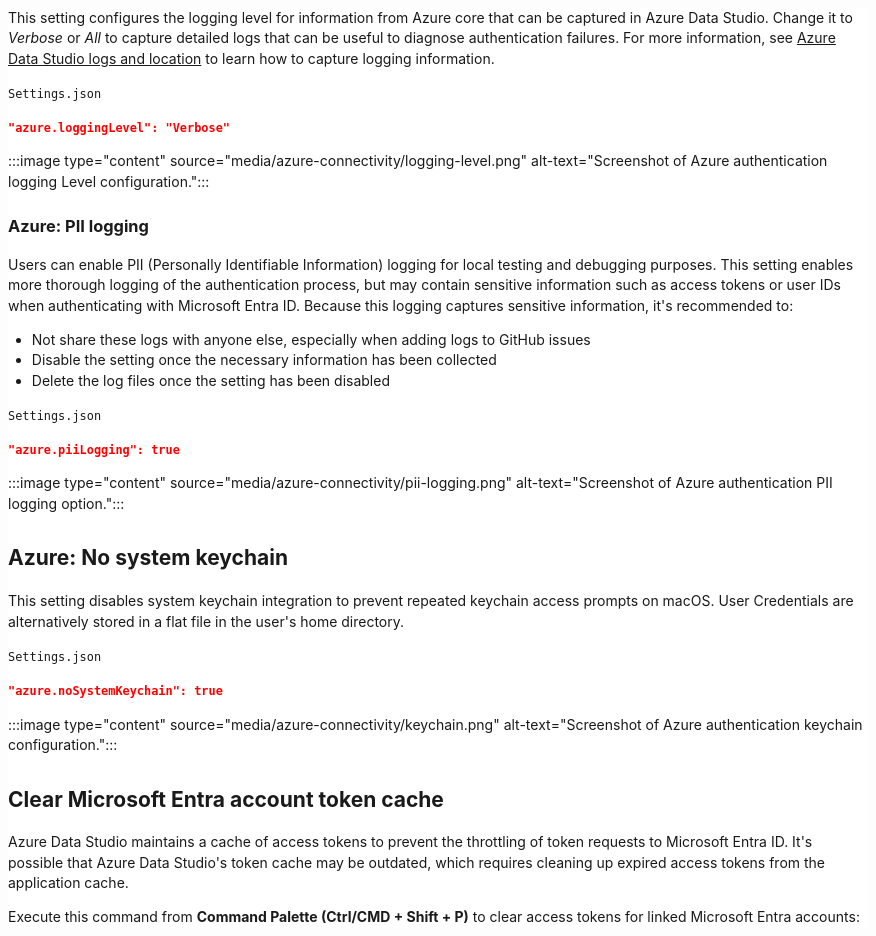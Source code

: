 This setting configures the logging level for information from Azure core that can be captured in Azure Data Studio. Change it to *Verbose* or *All* to capture detailed logs that can be useful to diagnose authentication failures. For more information, see [Azure Data Studio logs and location](troubleshooting.md#azure-data-studio-logs-and-location) to learn how to capture logging information.

`Settings.json`

```json
"azure.loggingLevel": "Verbose"
```

:::image type="content" source="media/azure-connectivity/logging-level.png" alt-text="Screenshot of Azure authentication logging Level configuration.":::

### Azure: PII logging

Users can enable PII (Personally Identifiable Information) logging for local testing and debugging purposes. This setting enables more thorough logging of the authentication process, but may contain sensitive information such as access tokens or user IDs when authenticating with Microsoft Entra ID. Because this logging captures sensitive information, it's recommended to:

- Not share these logs with anyone else, especially when adding logs to GitHub issues
- Disable the setting once the necessary information has been collected
- Delete the log files once the setting has been disabled

`Settings.json`

```json
"azure.piiLogging": true
```

:::image type="content" source="media/azure-connectivity/pii-logging.png" alt-text="Screenshot of Azure authentication PII logging option.":::

## Azure: No system keychain

This setting disables system keychain integration to prevent repeated keychain access prompts on macOS. User Credentials are alternatively stored in a flat file in the user's home directory.

`Settings.json`

```json
"azure.noSystemKeychain": true
```

:::image type="content" source="media/azure-connectivity/keychain.png" alt-text="Screenshot of Azure authentication keychain configuration.":::

## Clear Microsoft Entra account token cache

Azure Data Studio maintains a cache of access tokens to prevent the throttling of token requests to Microsoft Entra ID. It's possible that Azure Data Studio's token cache may be outdated, which requires cleaning up expired access tokens from the application cache.

Execute this command from **Command Palette (Ctrl/CMD + Shift + P)** to clear access tokens for linked Microsoft Entra accounts:
